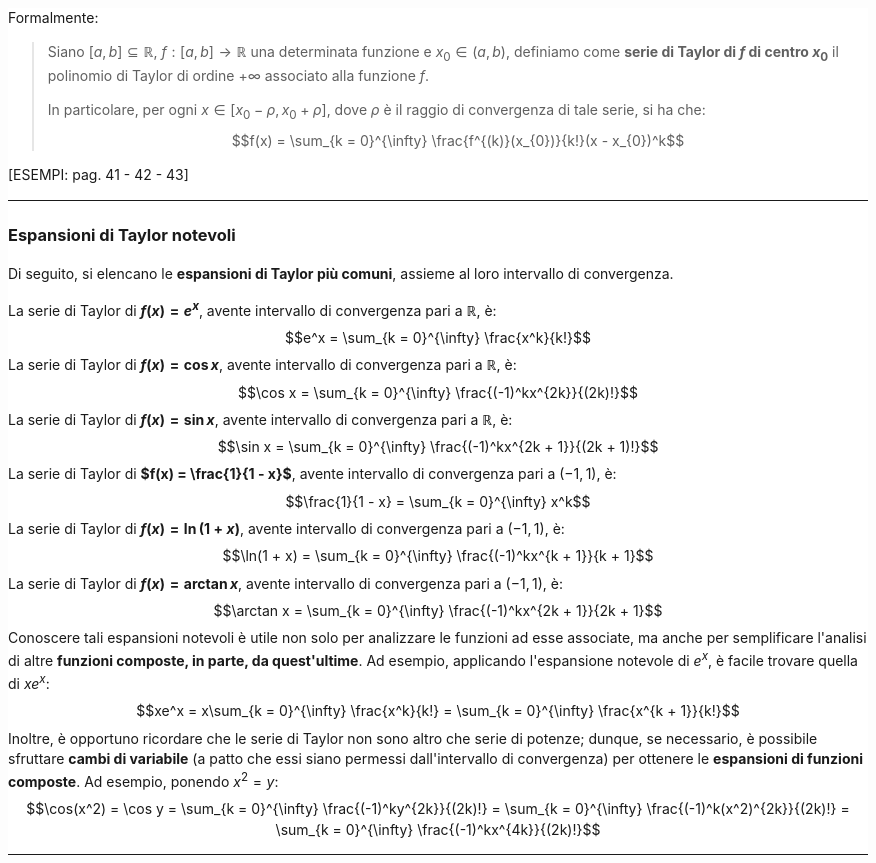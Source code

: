 Formalmente:

> Siano $[a, b] \subseteq \mathbb{R}$, $f: [a, b] \rightarrow \mathbb{R}$ una determinata funzione e $x_{0} \in (a, b)$, definiamo come **serie di Taylor di $f$ di centro $x_{0}$** il polinomio di Taylor di ordine $+\infty$ associato alla funzione $f$. 
> 
> In particolare, per ogni $x \in [x_{0} - \rho, x_{0} + \rho]$, dove $\rho$ è il raggio di convergenza di tale serie, si ha che:
> $$f(x) = \sum_{k = 0}^{\infty} \frac{f^{(k)}(x_{0})}{k!}(x - x_{0})^k$$

[ESEMPI: pag. 41 - 42 - 43]
___
### Espansioni di Taylor notevoli

Di seguito, si elencano le **espansioni di Taylor più comuni**, assieme al loro intervallo di convergenza.

La serie di Taylor di **$f(x) = e^x$**, avente intervallo di convergenza pari a $\mathbb{R}$, è:
$$e^x = \sum_{k = 0}^{\infty} \frac{x^k}{k!}$$
La serie di Taylor di **$f(x) = \cos x$**, avente intervallo di convergenza pari a $\mathbb{R}$, è:
$$\cos x = \sum_{k = 0}^{\infty} \frac{(-1)^kx^{2k}}{(2k)!}$$
La serie di Taylor di **$f(x) = \sin x$**, avente intervallo di convergenza pari a $\mathbb{R}$, è:
$$\sin x = \sum_{k = 0}^{\infty} \frac{(-1)^kx^{2k + 1}}{(2k + 1)!}$$
La serie di Taylor di **$f(x) = \frac{1}{1 - x}$**, avente intervallo di convergenza pari a $(-1, 1)$, è:
$$\frac{1}{1 - x} = \sum_{k = 0}^{\infty} x^k$$
La serie di Taylor di **$f(x) = \ln(1 + x)$**, avente intervallo di convergenza pari a $(-1, 1)$, è:
$$\ln(1 + x) = \sum_{k = 0}^{\infty} \frac{(-1)^kx^{k + 1}}{k + 1}$$
La serie di Taylor di **$f(x) = \arctan x$**, avente intervallo di convergenza pari a $(-1, 1)$, è:
$$\arctan x = \sum_{k = 0}^{\infty} \frac{(-1)^kx^{2k + 1}}{2k + 1}$$
Conoscere tali espansioni notevoli è utile non solo per analizzare le funzioni ad esse associate, ma anche per semplificare l'analisi di altre **funzioni composte, in parte, da quest'ultime**. Ad esempio, applicando l'espansione notevole di $e^x$, è facile trovare quella di $xe^x$:
$$xe^x = x\sum_{k = 0}^{\infty} \frac{x^k}{k!} = \sum_{k = 0}^{\infty} \frac{x^{k + 1}}{k!}$$
Inoltre, è opportuno ricordare che le serie di Taylor non sono altro che serie di potenze; dunque, se necessario, è possibile sfruttare **cambi di variabile** (a patto che essi siano permessi dall'intervallo di convergenza) per ottenere le **espansioni di funzioni composte**. Ad esempio, ponendo $x^2 = y$:
$$\cos(x^2) = \cos y = \sum_{k = 0}^{\infty} \frac{(-1)^ky^{2k}}{(2k)!} = \sum_{k = 0}^{\infty} \frac{(-1)^k(x^2)^{2k}}{(2k)!} = \sum_{k = 0}^{\infty} \frac{(-1)^kx^{4k}}{(2k)!}$$
___